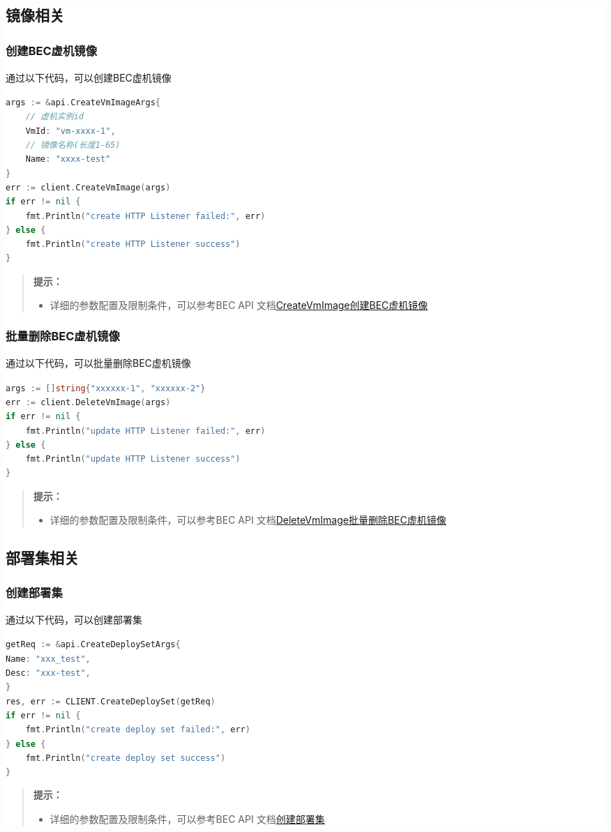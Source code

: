 ## 镜像相关

### 创建BEC虚机镜像

通过以下代码，可以创建BEC虚机镜像
```go
args := &api.CreateVmImageArgs{
	// 虚机实例id
	VmId: "vm-xxxx-1", 
	// 镜像名称(长度1-65)
	Name: "xxxx-test"
}
err := client.CreateVmImage(args)
if err != nil {
    fmt.Println("create HTTP Listener failed:", err)
} else {
    fmt.Println("create HTTP Listener success")
}
```
> **提示：**
>
> - 详细的参数配置及限制条件，可以参考BEC API 文档[CreateVmImage创建BEC虚机镜像](https://cloud.baidu.com/doc/BEC/s/Uklg7azo0)

### 批量删除BEC虚机镜像

通过以下代码，可以批量删除BEC虚机镜像
```go
args := []string{"xxxxxx-1", "xxxxxx-2"}
err := client.DeleteVmImage(args)
if err != nil {
    fmt.Println("update HTTP Listener failed:", err)
} else {
    fmt.Println("update HTTP Listener success")
}
```
> **提示：**
>
> - 详细的参数配置及限制条件，可以参考BEC API 文档[DeleteVmImage批量删除BEC虚机镜像](https://cloud.baidu.com/doc/BEC/s/Sklgbqn7g)

## 部署集相关
### 创建部署集

通过以下代码，可以创建部署集
```go
getReq := &api.CreateDeploySetArgs{
Name: "xxx_test",
Desc: "xxx-test",
}
res, err := CLIENT.CreateDeploySet(getReq)
if err != nil {
    fmt.Println("create deploy set failed:", err)
} else {
    fmt.Println("create deploy set success")
}
```
> **提示：**
>
> - 详细的参数配置及限制条件，可以参考BEC API 文档[创建部署集](https://cloud.baidu.com/doc/BEC/s/Sl0t89s48)
